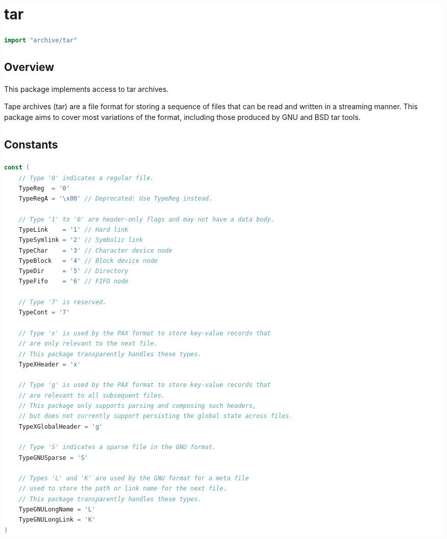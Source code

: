 # tar

```go
import "archive/tar"
```

## Overview

This package implements access to tar archives.

Tape archives (tar) are a file format for storing a sequence of files
that can be read and written in a streaming manner.
This package aims to cover most variations of the format,
including those produced by GNU and BSD tar tools.

## Constants

```go
const (
	// Type '0' indicates a regular file.
	TypeReg  = '0'
	TypeRegA = '\x00' // Deprecated: Use TypeReg instead.

	// Type '1' to '6' are header-only flags and may not have a data body.
	TypeLink    = '1' // Hard link
	TypeSymlink = '2' // Symbolic link
	TypeChar    = '3' // Character device node
	TypeBlock   = '4' // Block device node
	TypeDir     = '5' // Directory
	TypeFifo    = '6' // FIFO node

	// Type '7' is reserved.
	TypeCont = '7'

	// Type 'x' is used by the PAX format to store key-value records that
	// are only relevant to the next file.
	// This package transparently handles these types.
	TypeXHeader = 'x'

	// Type 'g' is used by the PAX format to store key-value records that
	// are relevant to all subsequent files.
	// This package only supports parsing and composing such headers,
	// but does not currently support persisting the global state across files.
	TypeXGlobalHeader = 'g'

	// Type 'S' indicates a sparse file in the GNU format.
	TypeGNUSparse = 'S'

	// Types 'L' and 'K' are used by the GNU format for a meta file
	// used to store the path or link name for the next file.
	// This package transparently handles these types.
	TypeGNULongName = 'L'
	TypeGNULongLink = 'K'
)
```

